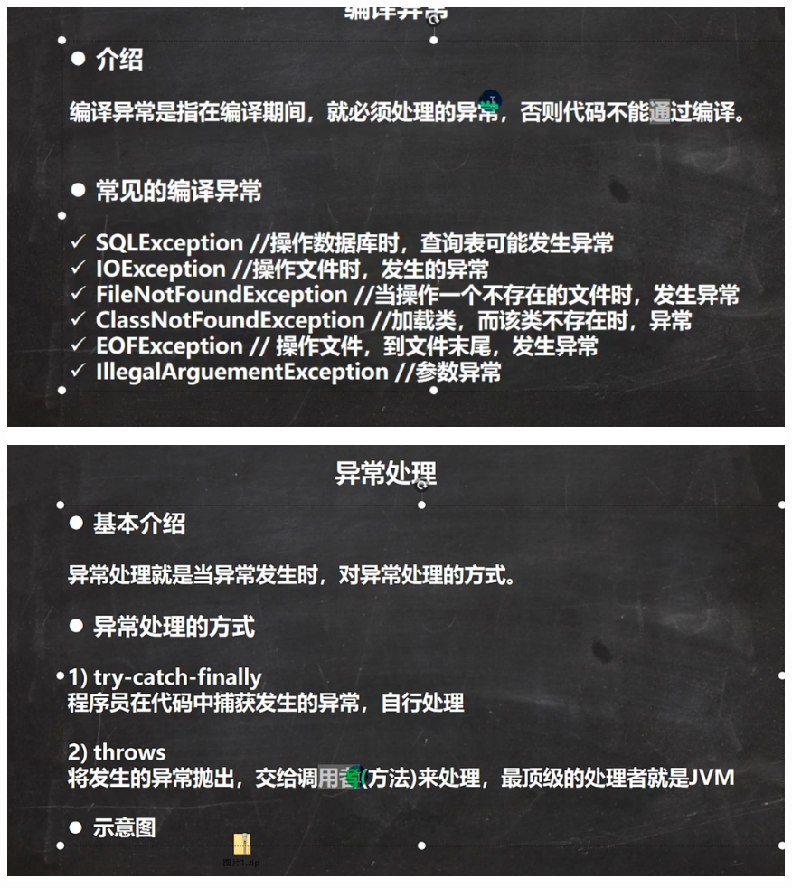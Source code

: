 ![image-20220725122851696](Java_notes.assets/image-20220725122851696.png)

![image-20220725122955864](Java_notes.assets/image-20220725122955864.png)
